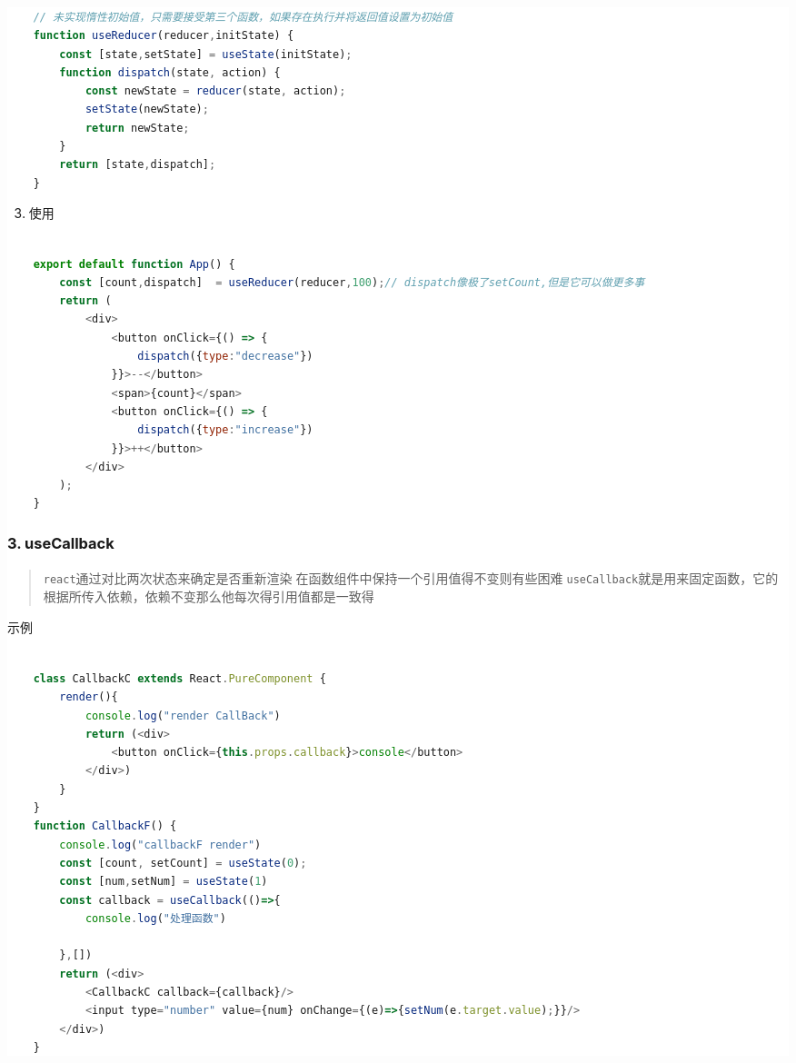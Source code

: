 ```js
    // 未实现惰性初始值，只需要接受第三个函数，如果存在执行并将返回值设置为初始值
    function useReducer(reducer,initState) {
        const [state,setState] = useState(initState);
        function dispatch(state, action) {
            const newState = reducer(state, action);
            setState(newState);
            return newState;
        }
        return [state,dispatch];
    }
```

3. 使用

```js

    export default function App() {
        const [count,dispatch]  = useReducer(reducer,100);// dispatch像极了setCount,但是它可以做更多事
        return (
            <div>
                <button onClick={() => {
                    dispatch({type:"decrease"})
                }}>--</button>
                <span>{count}</span>
                <button onClick={() => {
                    dispatch({type:"increase"})
                }}>++</button>
            </div>
        );
    }

```

### 3. useCallback

> `react`通过对比两次状态来确定是否重新渲染
> 在函数组件中保持一个引用值得不变则有些困难
> `useCallback`就是用来固定函数，它的根据所传入依赖，依赖不变那么他每次得引用值都是一致得

示例
```js

    class CallbackC extends React.PureComponent {
        render(){
            console.log("render CallBack")
            return (<div>
                <button onClick={this.props.callback}>console</button>
            </div>)
        }
    }
    function CallbackF() {
        console.log("callbackF render")
        const [count, setCount] = useState(0);
        const [num,setNum] = useState(1)
        const callback = useCallback(()=>{
            console.log("处理函数")

        },[])
        return (<div>
            <CallbackC callback={callback}/>
            <input type="number" value={num} onChange={(e)=>{setNum(e.target.value);}}/>
        </div>)
    }
```
